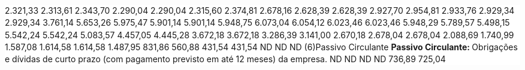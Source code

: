 <td data-col='trimBalanco' class='trimData'>2.321,33</td>
<td data-col='trimBalanco' class='trimData'>2.313,61</td>
<td data-col='trimBalanco' class='trimData'>2.343,70</td>
<td>2.290,04</td>
<td data-col='trimBalanco' class='trimData'>2.290,04</td>
<td data-col='trimBalanco' class='trimData'>2.315,60</td>
<td data-col='trimBalanco' class='trimData'>2.374,81</td>
<td data-col='trimBalanco' class='trimData'>2.678,16</td>
<td>2.628,39</td>
<td data-col='trimBalanco' class='trimData'>2.628,39</td>
<td data-col='trimBalanco' class='trimData'>2.927,70</td>
<td data-col='trimBalanco' class='trimData'>2.954,81</td>
<td data-col='trimBalanco' class='trimData'>2.933,76</td>
<td>2.929,34</td>
<td data-col='trimBalanco' class='trimData'>2.929,34</td>
<td data-col='trimBalanco' class='trimData'>3.761,14</td>
<td data-col='trimBalanco' class='trimData'>5.653,26</td>
<td data-col='trimBalanco' class='trimData'>5.975,47</td>
<td>5.901,14</td>
<td data-col='trimBalanco' class='trimData'>5.901,14</td>
<td data-col='trimBalanco' class='trimData'>5.948,75</td>
<td data-col='trimBalanco' class='trimData'>6.073,04</td>
<td data-col='trimBalanco' class='trimData'>6.054,12</td>
<td>6.023,46</td>
<td data-col='trimBalanco' class='trimData'>6.023,46</td>
<td data-col='trimBalanco' class='trimData'>5.948,29</td>
<td data-col='trimBalanco' class='trimData'>5.789,57</td>
<td data-col='trimBalanco' class='trimData'>5.498,15</td>
<td>5.542,24</td>
<td data-col='trimBalanco' class='trimData'>5.542,24</td>
<td data-col='trimBalanco' class='trimData'>5.083,57</td>
<td data-col='trimBalanco' class='trimData'>4.457,05</td>
<td data-col='trimBalanco' class='trimData'>4.445,28</td>
<td>3.672,18</td>
<td data-col='trimBalanco' class='trimData'>3.672,18</td>
<td data-col='trimBalanco' class='trimData'>3.286,39</td>
<td data-col='trimBalanco' class='trimData'>3.141,00</td>
<td data-col='trimBalanco' class='trimData'>2.670,18</td>
<td>2.678,04</td>
<td data-col='trimBalanco' class='trimData'>2.678,04</td>
<td data-col='trimBalanco' class='trimData'>2.088,69</td>
<td data-col='trimBalanco' class='trimData'>1.740,99</td>
<td data-col='trimBalanco' class='trimData'>1.587,08</td>
<td>1.614,58</td>
<td data-col='trimBalanco' class='trimData'>1.614,58</td>
<td data-col='trimBalanco' class='trimData'>1.487,95</td>
<td data-col='trimBalanco' class='trimData'>831,86</td>
<td data-col='trimBalanco' class='trimData'>560,88</td>
<td>431,54</td>
<td data-col='trimBalanco' class='trimData'>431,54</td>
<td data-col='trimBalanco' class='trimData'>ND</td>
<td data-col='trimBalanco' class='trimData'>ND</td>
<td data-col='trimBalanco' class='trimData'>ND</td>
</tr>
<tr class='trContaPassivo'>
<td class='leftAlignCell rowDescription fixedLeftColumn tooltip'>(6)Passivo Circulante <span class='tooltiptext'><b>Passivo Circulante: </b>Obrigações e dívidas de curto prazo (com pagamento previsto em até 12 meses) da empresa.</span></td>
<td>ND</td>
<td data-col='trimBalanco' class='trimData'>ND</td>
<td data-col='trimBalanco' class='trimData'>ND</td>
<td data-col='trimBalanco' class='trimData'>ND</td>
<td data-col='trimBalanco' class='trimData'>736,89</td>
<td>725,04</td>